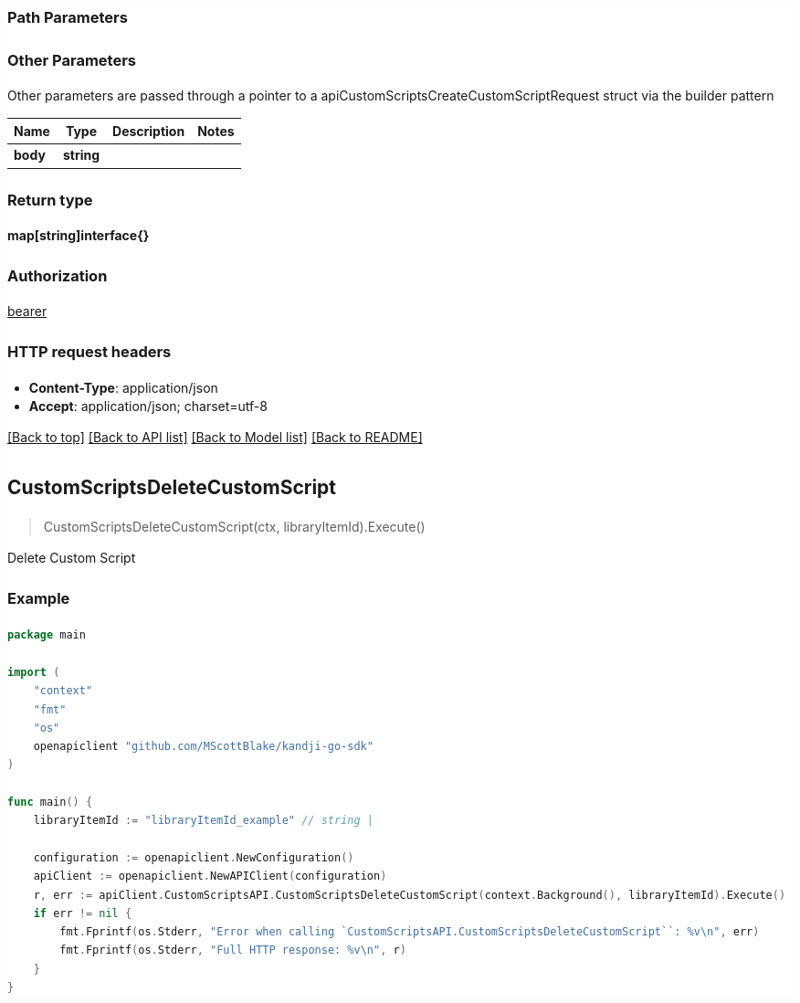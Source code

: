 ### Path Parameters



### Other Parameters

Other parameters are passed through a pointer to a apiCustomScriptsCreateCustomScriptRequest struct via the builder pattern


Name | Type | Description  | Notes
------------- | ------------- | ------------- | -------------
 **body** | **string** |  | 

### Return type

**map[string]interface{}**

### Authorization

[bearer](../README.md#bearer)

### HTTP request headers

- **Content-Type**: application/json
- **Accept**: application/json; charset=utf-8

[[Back to top]](#) [[Back to API list]](../README.md#documentation-for-api-endpoints)
[[Back to Model list]](../README.md#documentation-for-models)
[[Back to README]](../README.md)


## CustomScriptsDeleteCustomScript

> CustomScriptsDeleteCustomScript(ctx, libraryItemId).Execute()

Delete Custom Script



### Example

```go
package main

import (
	"context"
	"fmt"
	"os"
	openapiclient "github.com/MScottBlake/kandji-go-sdk"
)

func main() {
	libraryItemId := "libraryItemId_example" // string | 

	configuration := openapiclient.NewConfiguration()
	apiClient := openapiclient.NewAPIClient(configuration)
	r, err := apiClient.CustomScriptsAPI.CustomScriptsDeleteCustomScript(context.Background(), libraryItemId).Execute()
	if err != nil {
		fmt.Fprintf(os.Stderr, "Error when calling `CustomScriptsAPI.CustomScriptsDeleteCustomScript``: %v\n", err)
		fmt.Fprintf(os.Stderr, "Full HTTP response: %v\n", r)
	}
}
```
